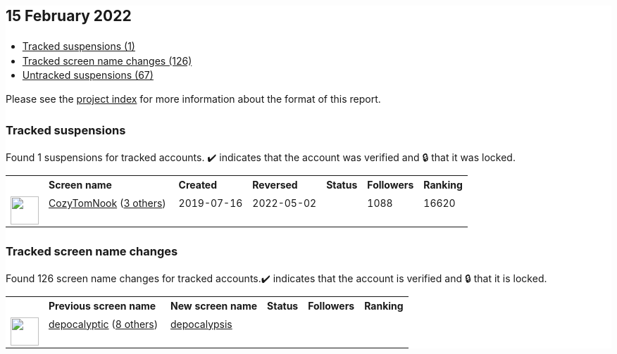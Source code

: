 ## 15 February 2022

* [Tracked suspensions (1)](#tracked-suspensions)
* [Tracked screen name changes (126)](#tracked-screen-name-changes)
* [Untracked suspensions (67)](#untracked-suspensions)

Please see the [project index](https://github.com/travisbrown/twitter-watch) for more information about the format of this report.

### Tracked suspensions

Found 1 suspensions for tracked accounts.
  ✔️ indicates that the account was verified and 🔒 that it was locked.

<table>
    <tr>
        <th></th>
        <th align="left">Screen name</th>
        <th align="left">Created</th>
        <th align="left">Reversed</th>
        <th align="left">Status</th>
        <th align="left">Followers</th>
        <th align="left">Ranking</th></tr>
    </tr>
        <tr>
            <td><a href="https://twitter.com/intent/user?user_id=1150996586572472321">
                <img src="https://pbs.twimg.com/profile_images/1587537841252438016/Bfe_Kytt_normal.jpg" width="40px" height="40px" align="center"/></a>
            </td>
            <td>
                <a href="https://twitter.com/CozyTomNook">CozyTomNook</a>&nbsp;(<a href="https://api.memory.lol/v1/tw/id/1150996586572472321">3 others</a>)&nbsp;</td>
            <td>2019-07-16</td>
            <td>2022-05-02</td>
            <td align="center"></td>
            <td>1088</td>
            <td>16620</td>
        </tr></table>

### Tracked screen name changes

Found 126 screen name changes for tracked accounts.✔️ indicates that the account is verified and 🔒 that it is locked.

<table>
    <tr>
        <th></th>
        <th align="left">Previous screen name</th>
        <th align="left">New screen name</th>
        <th align="left">Status</th>
        <th align="left">Followers</th>
        <th align="left">Ranking</th></tr>
    </tr>
        <tr>
            <td><a href="https://twitter.com/intent/user?user_id=997117660667129856">
                <img src="https://pbs.twimg.com/profile_images/1527773091442864129/CSaIVc58_normal.png" width="40px" height="40px" align="center"/></a>
            </td>
            <td>
                <a href="https://twitter.com/depocalyptic">depocalyptic</a>&nbsp;(<a href="https://api.memory.lol/v1/tw/id/997117660667129856">8 others</a>)&nbsp;</td>
            <td>
                <a href="https://twitter.com/depocalypsis">depocalypsis</a>
            </td>
            <td align="center"></td>